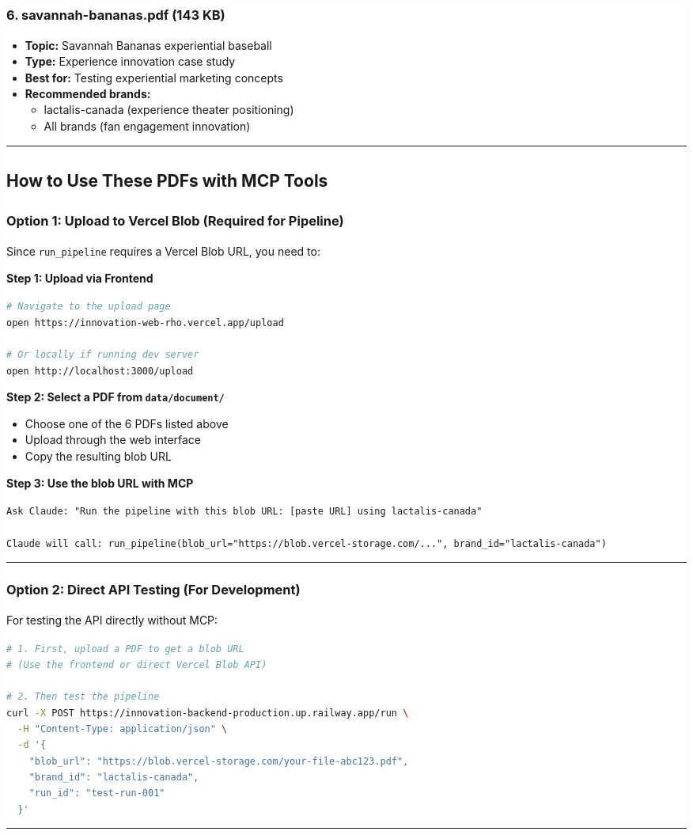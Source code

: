 ### 6. **savannah-bananas.pdf** (143 KB)
- **Topic:** Savannah Bananas experiential baseball
- **Type:** Experience innovation case study
- **Best for:** Testing experiential marketing concepts
- **Recommended brands:**
  - lactalis-canada (experience theater positioning)
  - All brands (fan engagement innovation)

---

## How to Use These PDFs with MCP Tools

### Option 1: Upload to Vercel Blob (Required for Pipeline)

Since `run_pipeline` requires a Vercel Blob URL, you need to:

**Step 1: Upload via Frontend**
```bash
# Navigate to the upload page
open https://innovation-web-rho.vercel.app/upload

# Or locally if running dev server
open http://localhost:3000/upload
```

**Step 2: Select a PDF from `data/document/`**
- Choose one of the 6 PDFs listed above
- Upload through the web interface
- Copy the resulting blob URL

**Step 3: Use the blob URL with MCP**
```
Ask Claude: "Run the pipeline with this blob URL: [paste URL] using lactalis-canada"

Claude will call: run_pipeline(blob_url="https://blob.vercel-storage.com/...", brand_id="lactalis-canada")
```

---

### Option 2: Direct API Testing (For Development)

For testing the API directly without MCP:

```bash
# 1. First, upload a PDF to get a blob URL
# (Use the frontend or direct Vercel Blob API)

# 2. Then test the pipeline
curl -X POST https://innovation-backend-production.up.railway.app/run \
  -H "Content-Type: application/json" \
  -d '{
    "blob_url": "https://blob.vercel-storage.com/your-file-abc123.pdf",
    "brand_id": "lactalis-canada",
    "run_id": "test-run-001"
  }'
```

---